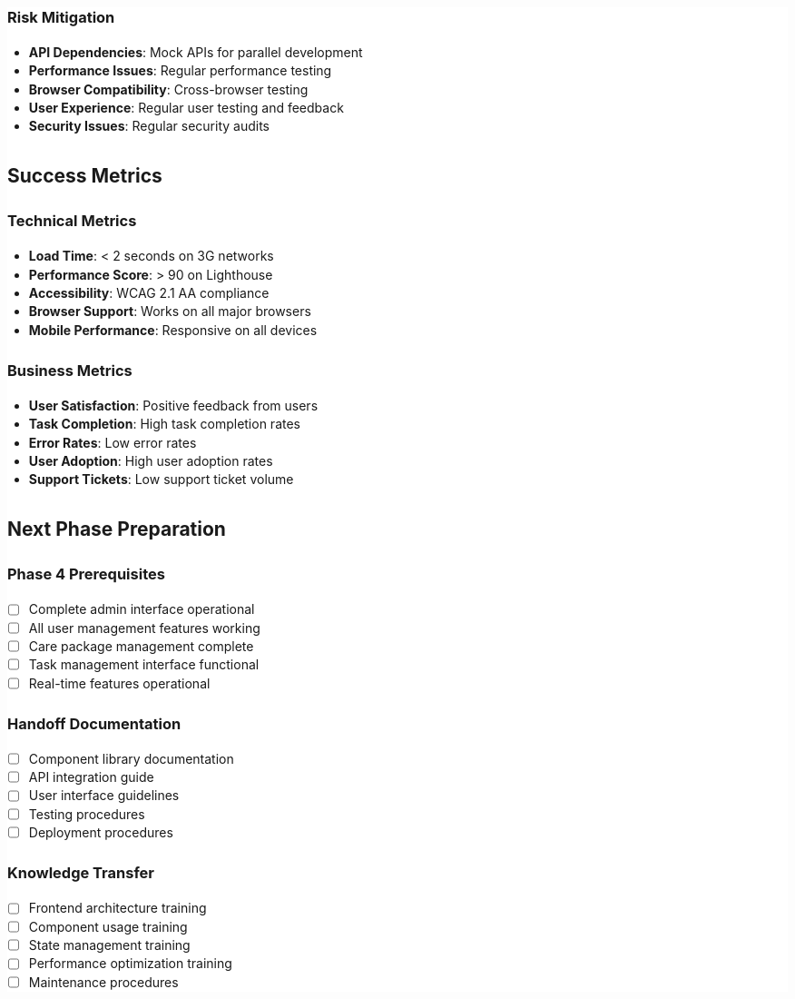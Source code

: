 ### Risk Mitigation
- **API Dependencies**: Mock APIs for parallel development
- **Performance Issues**: Regular performance testing
- **Browser Compatibility**: Cross-browser testing
- **User Experience**: Regular user testing and feedback
- **Security Issues**: Regular security audits

## Success Metrics

### Technical Metrics
- **Load Time**: < 2 seconds on 3G networks
- **Performance Score**: > 90 on Lighthouse
- **Accessibility**: WCAG 2.1 AA compliance
- **Browser Support**: Works on all major browsers
- **Mobile Performance**: Responsive on all devices

### Business Metrics
- **User Satisfaction**: Positive feedback from users
- **Task Completion**: High task completion rates
- **Error Rates**: Low error rates
- **User Adoption**: High user adoption rates
- **Support Tickets**: Low support ticket volume

## Next Phase Preparation

### Phase 4 Prerequisites
- [ ] Complete admin interface operational
- [ ] All user management features working
- [ ] Care package management complete
- [ ] Task management interface functional
- [ ] Real-time features operational

### Handoff Documentation
- [ ] Component library documentation
- [ ] API integration guide
- [ ] User interface guidelines
- [ ] Testing procedures
- [ ] Deployment procedures

### Knowledge Transfer
- [ ] Frontend architecture training
- [ ] Component usage training
- [ ] State management training
- [ ] Performance optimization training
- [ ] Maintenance procedures
